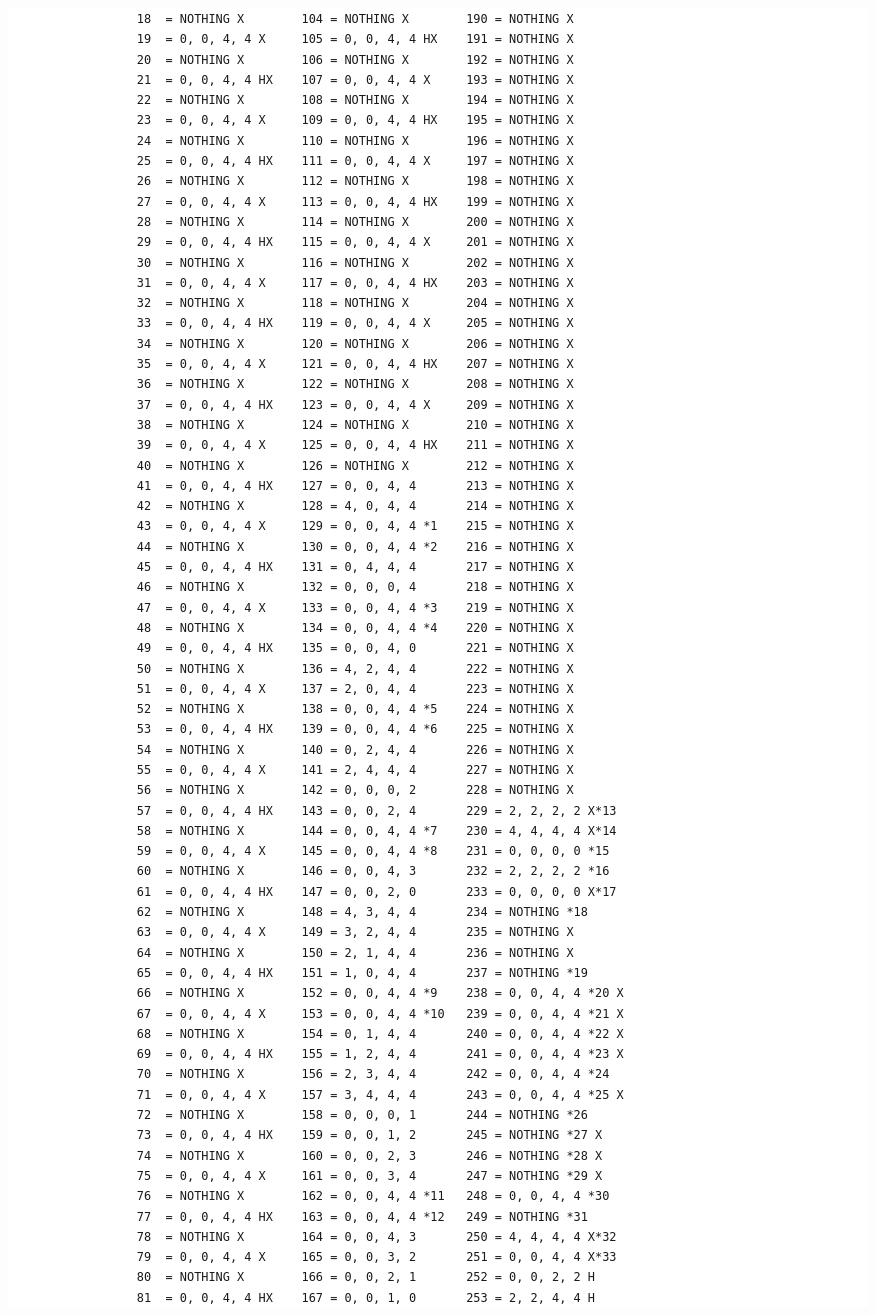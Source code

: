                       18  = NOTHING X        104 = NOTHING X        190 = NOTHING X
                      19  = 0, 0, 4, 4 X     105 = 0, 0, 4, 4 HX    191 = NOTHING X
                      20  = NOTHING X        106 = NOTHING X        192 = NOTHING X
                      21  = 0, 0, 4, 4 HX    107 = 0, 0, 4, 4 X     193 = NOTHING X
                      22  = NOTHING X        108 = NOTHING X        194 = NOTHING X
                      23  = 0, 0, 4, 4 X     109 = 0, 0, 4, 4 HX    195 = NOTHING X
                      24  = NOTHING X        110 = NOTHING X        196 = NOTHING X
                      25  = 0, 0, 4, 4 HX    111 = 0, 0, 4, 4 X     197 = NOTHING X
                      26  = NOTHING X        112 = NOTHING X        198 = NOTHING X
                      27  = 0, 0, 4, 4 X     113 = 0, 0, 4, 4 HX    199 = NOTHING X
                      28  = NOTHING X        114 = NOTHING X        200 = NOTHING X
                      29  = 0, 0, 4, 4 HX    115 = 0, 0, 4, 4 X     201 = NOTHING X
                      30  = NOTHING X        116 = NOTHING X        202 = NOTHING X
                      31  = 0, 0, 4, 4 X     117 = 0, 0, 4, 4 HX    203 = NOTHING X
                      32  = NOTHING X        118 = NOTHING X        204 = NOTHING X
                      33  = 0, 0, 4, 4 HX    119 = 0, 0, 4, 4 X     205 = NOTHING X
                      34  = NOTHING X        120 = NOTHING X        206 = NOTHING X
                      35  = 0, 0, 4, 4 X     121 = 0, 0, 4, 4 HX    207 = NOTHING X
                      36  = NOTHING X        122 = NOTHING X        208 = NOTHING X
                      37  = 0, 0, 4, 4 HX    123 = 0, 0, 4, 4 X     209 = NOTHING X
                      38  = NOTHING X        124 = NOTHING X        210 = NOTHING X
                      39  = 0, 0, 4, 4 X     125 = 0, 0, 4, 4 HX    211 = NOTHING X
                      40  = NOTHING X        126 = NOTHING X        212 = NOTHING X
                      41  = 0, 0, 4, 4 HX    127 = 0, 0, 4, 4       213 = NOTHING X
                      42  = NOTHING X        128 = 4, 0, 4, 4       214 = NOTHING X
                      43  = 0, 0, 4, 4 X     129 = 0, 0, 4, 4 *1    215 = NOTHING X
                      44  = NOTHING X        130 = 0, 0, 4, 4 *2    216 = NOTHING X
                      45  = 0, 0, 4, 4 HX    131 = 0, 4, 4, 4       217 = NOTHING X
                      46  = NOTHING X        132 = 0, 0, 0, 4       218 = NOTHING X
                      47  = 0, 0, 4, 4 X     133 = 0, 0, 4, 4 *3    219 = NOTHING X
                      48  = NOTHING X        134 = 0, 0, 4, 4 *4    220 = NOTHING X
                      49  = 0, 0, 4, 4 HX    135 = 0, 0, 4, 0       221 = NOTHING X
                      50  = NOTHING X        136 = 4, 2, 4, 4       222 = NOTHING X
                      51  = 0, 0, 4, 4 X     137 = 2, 0, 4, 4       223 = NOTHING X
                      52  = NOTHING X        138 = 0, 0, 4, 4 *5    224 = NOTHING X
                      53  = 0, 0, 4, 4 HX    139 = 0, 0, 4, 4 *6    225 = NOTHING X
                      54  = NOTHING X        140 = 0, 2, 4, 4       226 = NOTHING X
                      55  = 0, 0, 4, 4 X     141 = 2, 4, 4, 4       227 = NOTHING X
                      56  = NOTHING X        142 = 0, 0, 0, 2       228 = NOTHING X
                      57  = 0, 0, 4, 4 HX    143 = 0, 0, 2, 4       229 = 2, 2, 2, 2 X*13
                      58  = NOTHING X        144 = 0, 0, 4, 4 *7    230 = 4, 4, 4, 4 X*14
                      59  = 0, 0, 4, 4 X     145 = 0, 0, 4, 4 *8    231 = 0, 0, 0, 0 *15
                      60  = NOTHING X        146 = 0, 0, 4, 3       232 = 2, 2, 2, 2 *16
                      61  = 0, 0, 4, 4 HX    147 = 0, 0, 2, 0       233 = 0, 0, 0, 0 X*17
                      62  = NOTHING X        148 = 4, 3, 4, 4       234 = NOTHING *18
                      63  = 0, 0, 4, 4 X     149 = 3, 2, 4, 4       235 = NOTHING X
                      64  = NOTHING X        150 = 2, 1, 4, 4       236 = NOTHING X
                      65  = 0, 0, 4, 4 HX    151 = 1, 0, 4, 4       237 = NOTHING *19
                      66  = NOTHING X        152 = 0, 0, 4, 4 *9    238 = 0, 0, 4, 4 *20 X
                      67  = 0, 0, 4, 4 X     153 = 0, 0, 4, 4 *10   239 = 0, 0, 4, 4 *21 X
                      68  = NOTHING X        154 = 0, 1, 4, 4       240 = 0, 0, 4, 4 *22 X
                      69  = 0, 0, 4, 4 HX    155 = 1, 2, 4, 4       241 = 0, 0, 4, 4 *23 X
                      70  = NOTHING X        156 = 2, 3, 4, 4       242 = 0, 0, 4, 4 *24
                      71  = 0, 0, 4, 4 X     157 = 3, 4, 4, 4       243 = 0, 0, 4, 4 *25 X
                      72  = NOTHING X        158 = 0, 0, 0, 1       244 = NOTHING *26
                      73  = 0, 0, 4, 4 HX    159 = 0, 0, 1, 2       245 = NOTHING *27 X
                      74  = NOTHING X        160 = 0, 0, 2, 3       246 = NOTHING *28 X
                      75  = 0, 0, 4, 4 X     161 = 0, 0, 3, 4       247 = NOTHING *29 X
                      76  = NOTHING X        162 = 0, 0, 4, 4 *11   248 = 0, 0, 4, 4 *30
                      77  = 0, 0, 4, 4 HX    163 = 0, 0, 4, 4 *12   249 = NOTHING *31
                      78  = NOTHING X        164 = 0, 0, 4, 3       250 = 4, 4, 4, 4 X*32
                      79  = 0, 0, 4, 4 X     165 = 0, 0, 3, 2       251 = 0, 0, 4, 4 X*33
                      80  = NOTHING X        166 = 0, 0, 2, 1       252 = 0, 0, 2, 2 H
                      81  = 0, 0, 4, 4 HX    167 = 0, 0, 1, 0       253 = 2, 2, 4, 4 H